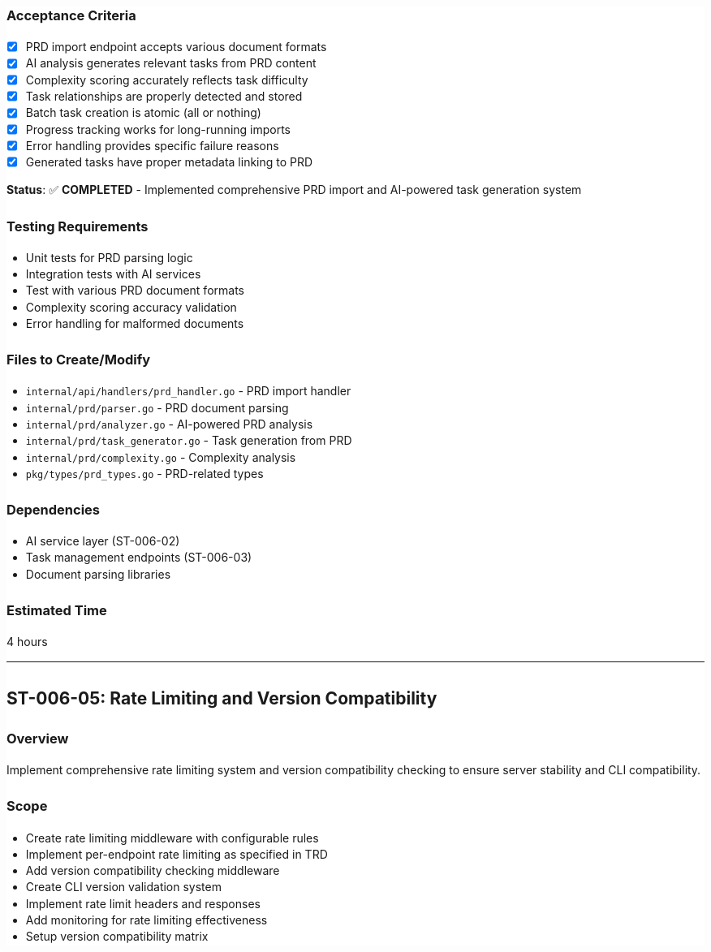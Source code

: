 ### Acceptance Criteria
- [x] PRD import endpoint accepts various document formats
- [x] AI analysis generates relevant tasks from PRD content
- [x] Complexity scoring accurately reflects task difficulty
- [x] Task relationships are properly detected and stored
- [x] Batch task creation is atomic (all or nothing)
- [x] Progress tracking works for long-running imports
- [x] Error handling provides specific failure reasons
- [x] Generated tasks have proper metadata linking to PRD

**Status**: ✅ **COMPLETED** - Implemented comprehensive PRD import and AI-powered task generation system

### Testing Requirements
- Unit tests for PRD parsing logic
- Integration tests with AI services
- Test with various PRD document formats
- Complexity scoring accuracy validation
- Error handling for malformed documents

### Files to Create/Modify
- `internal/api/handlers/prd_handler.go` - PRD import handler
- `internal/prd/parser.go` - PRD document parsing
- `internal/prd/analyzer.go` - AI-powered PRD analysis
- `internal/prd/task_generator.go` - Task generation from PRD
- `internal/prd/complexity.go` - Complexity analysis
- `pkg/types/prd_types.go` - PRD-related types

### Dependencies
- AI service layer (ST-006-02)
- Task management endpoints (ST-006-03)
- Document parsing libraries

### Estimated Time
4 hours

---

## ST-006-05: Rate Limiting and Version Compatibility

### Overview
Implement comprehensive rate limiting system and version compatibility checking to ensure server stability and CLI compatibility.

### Scope
- Create rate limiting middleware with configurable rules
- Implement per-endpoint rate limiting as specified in TRD
- Add version compatibility checking middleware
- Create CLI version validation system
- Implement rate limit headers and responses
- Add monitoring for rate limiting effectiveness
- Setup version compatibility matrix
